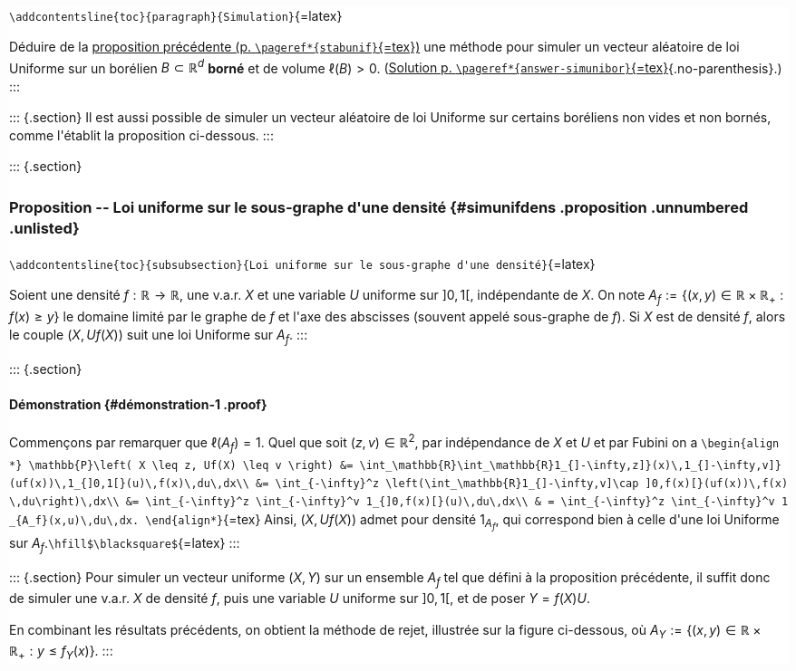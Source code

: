 `\addcontentsline{toc}{paragraph}{Simulation}`{=latex}

Déduire de la [proposition précédente (p.
`\pageref*{stabunif}`{=tex})](#stabunif) une méthode pour simuler un
vecteur aléatoire de loi Uniforme sur un borélien
$B \subset \mathbb{R}^d$ **borné** et de volume $\ell(B) > 0$.
([Solution p.
`\pageref*{answer-simunibor}`{=tex}](#answer-simunibor){.no-parenthesis}.)
:::

::: {.section}
Il est aussi possible de simuler un vecteur aléatoire de loi Uniforme
sur certains boréliens non vides et non bornés, comme l'établit la
proposition ci-dessous.
:::

::: {.section}
### Proposition -- Loi uniforme sur le sous-graphe d'une densité {#simunifdens .proposition .unnumbered .unlisted}

`\addcontentsline{toc}{subsubsection}{Loi uniforme sur le sous-graphe d'une densité}`{=latex}

Soient une densité $f : \mathbb{R}\to \mathbb{R}$, une v.a.r. $X$ et une
variable $U$ uniforme sur $]0,1[$, indépendante de $X$. On note
$A_f := \left\{ (x,y) \in \mathbb{R}\times \mathbb{R}_+ : f(x) \geq y \right\}$
le domaine limité par le graphe de $f$ et l'axe des abscisses (souvent
appelé sous-graphe de $f$). Si $X$ est de densité $f$, alors le couple
$(X,Uf(X))$ suit une loi Uniforme sur $A_f$.
:::

::: {.section}
#### Démonstration {#démonstration-1 .proof}

Commençons par remarquer que $\ell(A_f) = 1$. Quel que soit
$(z,v)\in\mathbb{R}^2$, par indépendance de $X$ et $U$ et par Fubini on
a `\begin{align*}
\mathbb{P}\left( X \leq z, Uf(X) \leq v \right) &= \int_\mathbb{R}\int_\mathbb{R}1_{]-\infty,z]}(x)\,1_{]-\infty,v]}(uf(x))\,1_{]0,1[}(u)\,f(x)\,du\,dx\\
&= \int_{-\infty}^z \left(\int_\mathbb{R}1_{]-\infty,v]\cap ]0,f(x)[}(uf(x))\,f(x)\,du\right)\,dx\\
&= \int_{-\infty}^z \int_{-\infty}^v 1_{]0,f(x)[}(u)\,du\,dx\\
& = \int_{-\infty}^z \int_{-\infty}^v 1_{A_f}(x,u)\,du\,dx.
\end{align*}`{=tex} Ainsi, $(X,Uf(X))$ admet pour densité $1_{A_f}$, qui
correspond bien à celle d'une loi Uniforme sur
$A_f$.`\hfill$\blacksquare$`{=latex}
:::

::: {.section}
Pour simuler un vecteur uniforme $(X,Y)$ sur un ensemble $A_f$ tel que
défini à la proposition précédente, il suffit donc de simuler une v.a.r.
$X$ de densité $f$, puis une variable $U$ uniforme sur $]0,1[$, et de
poser $Y = f(X)U$.

En combinant les résultats précédents, on obtient la méthode de rejet,
illustrée sur la figure ci-dessous, où
$A_Y := \left\{ (x,y) \in \mathbb{R}\times \mathbb{R}_+ : y \leq f_Y(x) \right\}$.
:::
